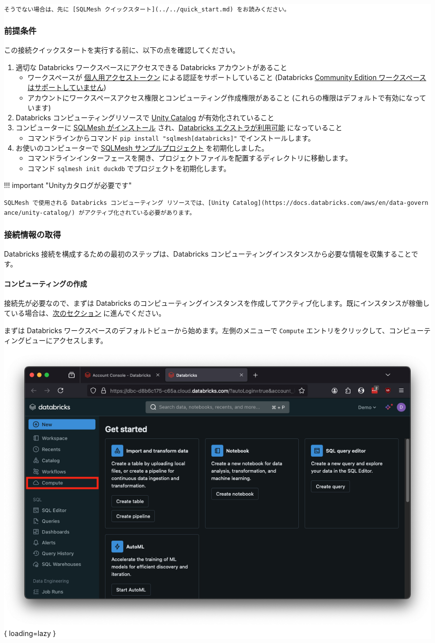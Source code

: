     そうでない場合は、先に [SQLMesh クイックスタート](../../quick_start.md) をお読みください。

### 前提条件

この接続クイックスタートを実行する前に、以下の点を確認してください。

1. 適切な Databricks ワークスペースにアクセスできる Databricks アカウントがあること
    - ワークスペースが [個人用アクセストークン](https://docs.databricks.com/en/dev-tools/auth/pat.html) による認証をサポートしていること (Databricks [Community Edition ワークスペースはサポートしていません](https://docs.databricks.com/en/admin/access-control/tokens.html))
    - アカウントにワークスペースアクセス権限とコンピューティング作成権限があること (これらの権限はデフォルトで有効になっています)
2. Databricks コンピューティングリソースで [Unity Catalog](https://docs.databricks.com/aws/en/data-governance/unity-catalog/) が有効化されていること
3. コンピューターに [SQLMesh がインストール](../../installation.md) され、[Databricks エクストラが利用可能](../../installation.md#install-extras) になっていること
    - コマンドラインからコマンド `pip install "sqlmesh[databricks]"` でインストールします。
4. お使いのコンピューターで [SQLMesh サンプルプロジェクト](../../quickstart/cli#1-create-the-sqlmesh-project) を初期化しました。
    - コマンドラインインターフェースを開き、プロジェクトファイルを配置するディレクトリに移動します。
    - コマンド `sqlmesh init duckdb` でプロジェクトを初期化します。

!!! important "Unityカタログが必要です"

    SQLMesh で使用される Databricks コンピューティング リソースでは、[Unity Catalog](https://docs.databricks.com/aws/en/data-governance/unity-catalog/) がアクティブ化されている必要があります。

### 接続情報の取得

Databricks 接続を構成するための最初のステップは、Databricks コンピューティングインスタンスから必要な情報を収集することです。

#### コンピューティングの作成

接続先が必要なので、まずは Databricks のコンピューティングインスタンスを作成してアクティブ化します。既にインスタンスが稼働している場合は、[次のセクション](#get-jdbcodbc-info) に進んでください。

まずは Databricks ワークスペースのデフォルトビューから始めます。左側のメニューで `Compute` エントリをクリックして、コンピューティングビューにアクセスします。

![Databricks Workspace default view](./databricks/db-guide_workspace.png){ loading=lazy }
